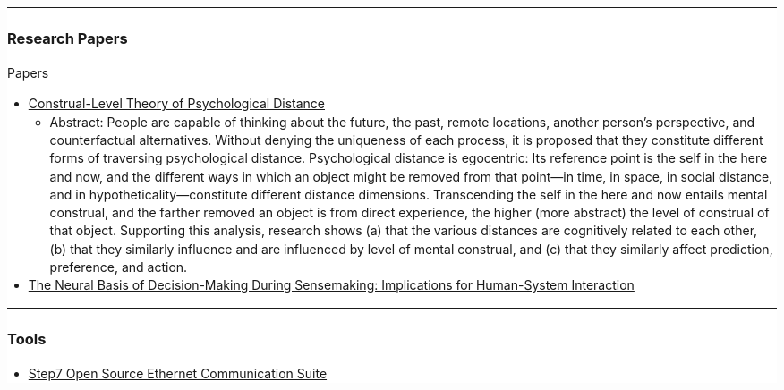 


-----------------------------
### <a name="papers">Research Papers</a>
Papers
* [Construal-Level Theory of Psychological Distance](http://www.ncbi.nlm.nih.gov/pmc/articles/PMC3152826/)
	* Abstract: People are capable of thinking about the future, the past, remote locations, another person’s perspective, and counterfactual alternatives. Without denying the uniqueness of each process, it is proposed that they constitute different forms of traversing psychological distance. Psychological distance is egocentric: Its reference point is the self in the here and now, and the different ways in which an object might be removed from that point—in time, in space, in social distance, and in hypotheticality—constitute different distance dimensions. Transcending the self in the here and now entails mental construal, and the farther removed an object is from direct experience, the higher (more abstract) the level of construal of that object. Supporting this analysis, research shows (a) that the various distances are cognitively related to each other, (b) that they similarly influence and are influenced by level of mental construal, and (c) that they similarly affect prediction, preference, and action.
* [The Neural Basis of Decision-Making During Sensemaking: Implications for Human-System Interaction](https://www.researchgate.net/publication/278679336_The_Neural_Basis_of_Decision-Making_During_Sensemaking_Implications_for_Human-System_Interaction)


--------------------------------
### <a name="tools"></a>Tools


* [Step7 Open Source Ethernet Communication Suite](http://snap7.sourceforge.net/)